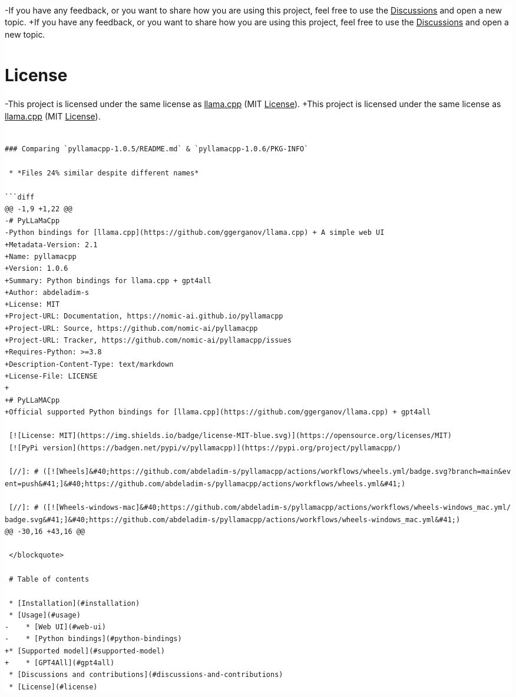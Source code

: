 -If you have any feedback, or you want to share how you are using this project, feel free to use the [Discussions](https://github.com/abdeladim-s/pyllamacpp/discussions) and open a new topic.
+If you have any feedback, or you want to share how you are using this project, feel free to use the [Discussions](https://github.com/nomic-ai/pyllamacpp/discussions) and open a new topic.
 
 # License
 
-This project is licensed under the same license as [llama.cpp](https://github.com/ggerganov/whisper.cpp/blob/master/LICENSE) (MIT  [License](./LICENSE)).
+This project is licensed under the same license as [llama.cpp](https://github.com/ggerganov/llama.cpp/blob/master/LICENSE) (MIT  [License](./LICENSE)).
```

### Comparing `pyllamacpp-1.0.5/README.md` & `pyllamacpp-1.0.6/PKG-INFO`

 * *Files 24% similar despite different names*

```diff
@@ -1,9 +1,22 @@
-# PyLLaMaCpp
-Python bindings for [llama.cpp](https://github.com/ggerganov/llama.cpp) + A simple web UI
+Metadata-Version: 2.1
+Name: pyllamacpp
+Version: 1.0.6
+Summary: Python bindings for llama.cpp + gpt4all
+Author: abdeladim-s
+License: MIT
+Project-URL: Documentation, https://nomic-ai.github.io/pyllamacpp
+Project-URL: Source, https://github.com/nomic-ai/pyllamacpp
+Project-URL: Tracker, https://github.com/nomic-ai/pyllamacpp/issues
+Requires-Python: >=3.8
+Description-Content-Type: text/markdown
+License-File: LICENSE
+
+# PyLLaMACpp
+Official supported Python bindings for [llama.cpp](https://github.com/ggerganov/llama.cpp) + gpt4all
 
 [![License: MIT](https://img.shields.io/badge/license-MIT-blue.svg)](https://opensource.org/licenses/MIT)
 [![PyPi version](https://badgen.net/pypi/v/pyllamacpp)](https://pypi.org/project/pyllamacpp/)
 
 [//]: # ([![Wheels]&#40;https://github.com/abdeladim-s/pyllamacpp/actions/workflows/wheels.yml/badge.svg?branch=main&event=push&#41;]&#40;https://github.com/abdeladim-s/pyllamacpp/actions/workflows/wheels.yml&#41;)
 
 [//]: # ([![Wheels-windows-mac]&#40;https://github.com/abdeladim-s/pyllamacpp/actions/workflows/wheels-windows_mac.yml/badge.svg&#41;]&#40;https://github.com/abdeladim-s/pyllamacpp/actions/workflows/wheels-windows_mac.yml&#41;)
@@ -30,16 +43,16 @@
 
 </blockquote>
 
 # Table of contents
 
 * [Installation](#installation)
 * [Usage](#usage)
-    * [Web UI](#web-ui)
-    * [Python bindings](#python-bindings)
+* [Supported model](#supported-model)
+    * [GPT4All](#gpt4all)
 * [Discussions and contributions](#discussions-and-contributions)
 * [License](#license)
```